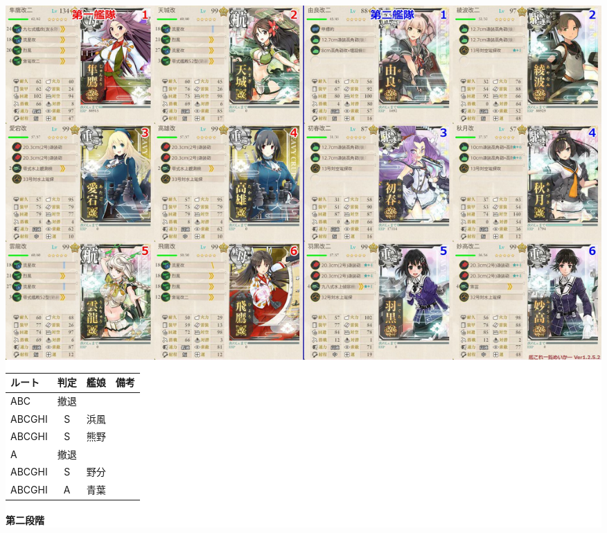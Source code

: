 ![編成](./攻略編成_201708_e-4_01.jpg)

ルート  |判定 |艦娘   |備考
:---    |:---:|:---:  |:---
ABC     |撤退 |       |
ABCGHI  |S    |浜風   |
ABCGHI  |S    |熊野   |
A       |撤退 |       |
ABCGHI  |S    |野分   |
ABCGHI  |A    |青葉   |

#### 第二段階